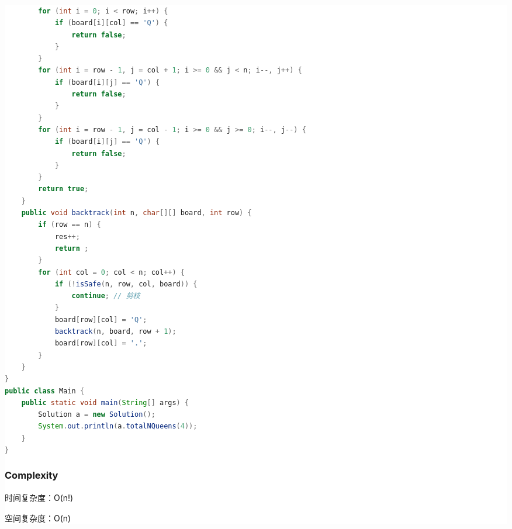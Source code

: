 ```java
        for (int i = 0; i < row; i++) {
            if (board[i][col] == 'Q') {
                return false;
            }
        }
        for (int i = row - 1, j = col + 1; i >= 0 && j < n; i--, j++) {
            if (board[i][j] == 'Q') {
                return false;
            }
        }
        for (int i = row - 1, j = col - 1; i >= 0 && j >= 0; i--, j--) {
            if (board[i][j] == 'Q') {
                return false;
            }
        }
        return true;
    }
    public void backtrack(int n, char[][] board, int row) {
        if (row == n) {
            res++;
            return ;
        }
        for (int col = 0; col < n; col++) {
            if (!isSafe(n, row, col, board)) {
                continue; // 剪枝
            }
            board[row][col] = 'Q';
            backtrack(n, board, row + 1);
            board[row][col] = '.';
        }
    }
}
public class Main {
    public static void main(String[] args) {
        Solution a = new Solution();
        System.out.println(a.totalNQueens(4));
    }
}
```

### Complexity

时间复杂度：O(n!)

空间复杂度：O(n)